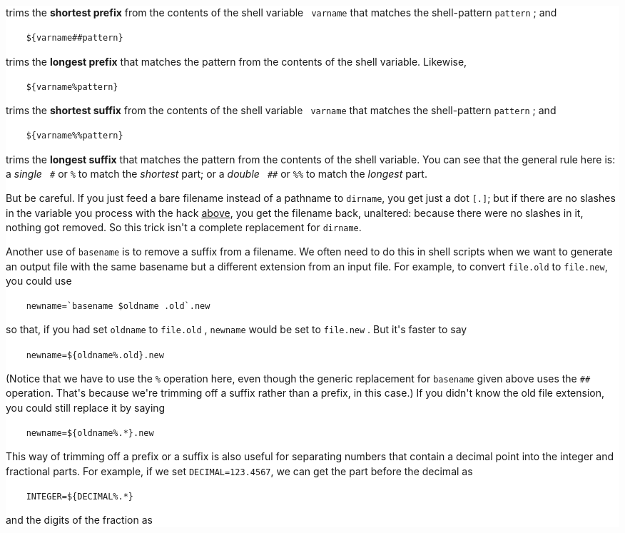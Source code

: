 
trims the **shortest prefix** from the contents of the shell variable ` varname` that matches the shell-pattern `pattern` ; and
    
    
    	${varname##pattern}
    

trims the **longest prefix** that matches the pattern from the contents of the shell variable. Likewise,
    
    
    	${varname%pattern}
    

trims the **shortest suffix** from the contents of the shell variable ` varname` that matches the shell-pattern `pattern` ; and
    
    
    	${varname%%pattern}
    

trims the **longest suffix** that matches the pattern from the contents of the shell variable. You can see that the general rule here is: a _single_ ` #` or `%` to match the _shortest_ part; or a _double_ ` ##` or `%%` to match the _longest_ part.

But be careful. If you just feed a bare filename instead of a pathname to `dirname`, you get just a dot `[.]`; but if there are no slashes in the variable you process with the hack [above](http://mintaka.sdsu.edu/GF/bibliog/latex/debian/bash.html#basename), you get the filename back, unaltered: because there were no slashes in it, nothing got removed. So this trick isn't a complete replacement for `dirname`.

Another use of `basename` is to remove a suffix from a filename. We often need to do this in shell scripts when we want to generate an output file with the same basename but a different extension from an input file. For example, to convert `file.old` to `file.new`, you could use
    
    
    	newname=`basename $oldname .old`.new
    

so that, if you had set `oldname` to `file.old` , `newname` would be set to `file.new` . But it's faster to say
    
    
    	newname=${oldname%.old}.new
    

(Notice that we have to use the `%` operation here, even though the generic replacement for `basename` given above uses the `##` operation. That's because we're trimming off a suffix rather than a prefix, in this case.) If you didn't know the old file extension, you could still replace it by saying
    
    
    	newname=${oldname%.*}.new
    

This way of trimming off a prefix or a suffix is also useful for separating numbers that contain a decimal point into the integer and fractional parts. For example, if we set `DECIMAL=123.4567`, we can get the part before the decimal as
    
    
    	INTEGER=${DECIMAL%.*}
    

and the digits of the fraction as
    